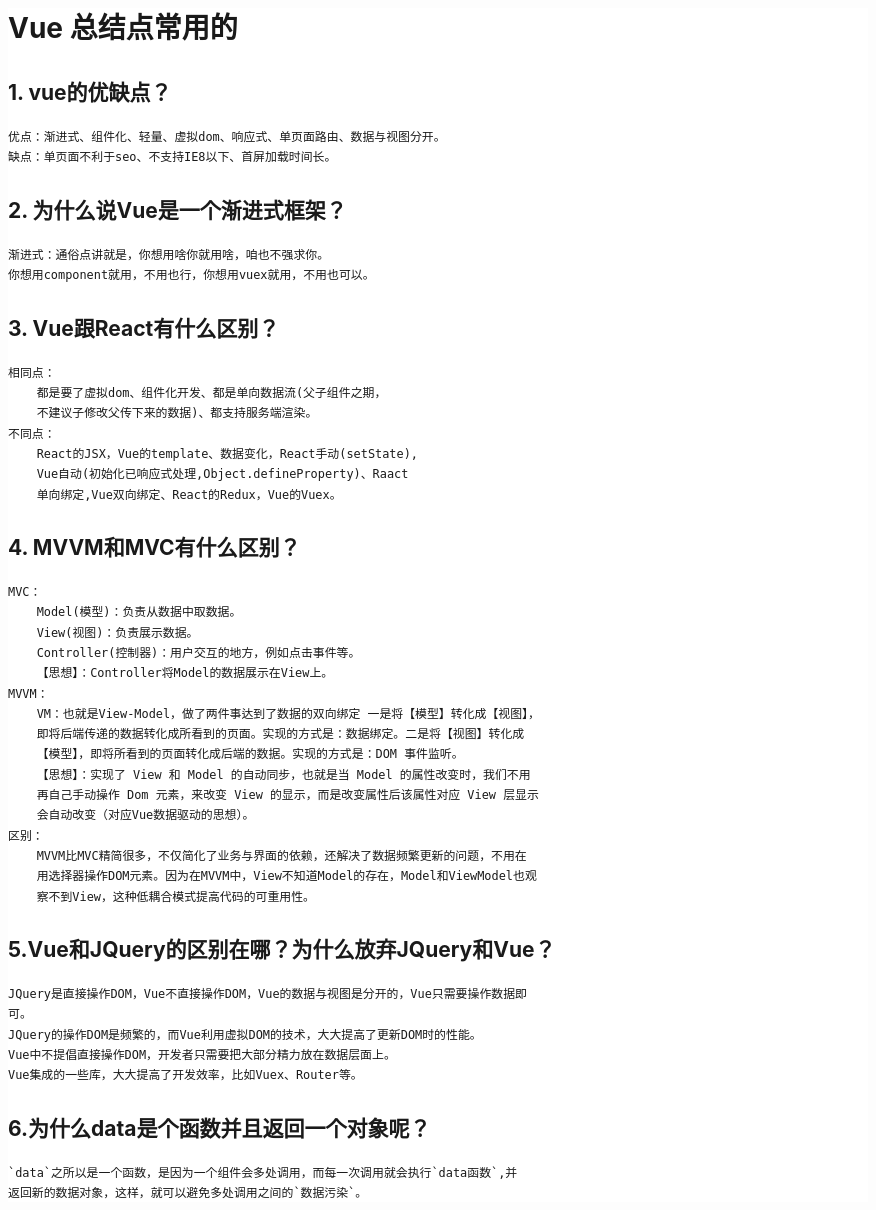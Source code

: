 # Vue 总结点常用的

## 1. vue的优缺点？
    优点：渐进式、组件化、轻量、虚拟dom、响应式、单页面路由、数据与视图分开。
    缺点：单页面不利于seo、不支持IE8以下、首屏加载时间长。
## 2. 为什么说Vue是一个渐进式框架？
    渐进式：通俗点讲就是，你想用啥你就用啥，咱也不强求你。
    你想用component就用，不用也行，你想用vuex就用，不用也可以。

## 3. Vue跟React有什么区别？
    相同点：
        都是要了虚拟dom、组件化开发、都是单向数据流(父子组件之期，
        不建议子修改父传下来的数据)、都支持服务端渲染。
    不同点：
        React的JSX，Vue的template、数据变化，React手动(setState),
        Vue自动(初始化已响应式处理,Object.defineProperty)、Raact
        单向绑定,Vue双向绑定、React的Redux，Vue的Vuex。

## 4. MVVM和MVC有什么区别？
    MVC：
        Model(模型)：负责从数据中取数据。
        View(视图)：负责展示数据。
        Controller(控制器)：用户交互的地方，例如点击事件等。
        【思想】：Controller将Model的数据展示在View上。
    MVVM：
        VM：也就是View-Model，做了两件事达到了数据的双向绑定 一是将【模型】转化成【视图】，
        即将后端传递的数据转化成所看到的页面。实现的方式是：数据绑定。二是将【视图】转化成
        【模型】，即将所看到的页面转化成后端的数据。实现的方式是：DOM 事件监听。
        【思想】：实现了 View 和 Model 的自动同步，也就是当 Model 的属性改变时，我们不用
        再自己手动操作 Dom 元素，来改变 View 的显示，而是改变属性后该属性对应 View 层显示
        会自动改变（对应Vue数据驱动的思想）。
    区别：
        MVVM比MVC精简很多，不仅简化了业务与界面的依赖，还解决了数据频繁更新的问题，不用在
        用选择器操作DOM元素。因为在MVVM中，View不知道Model的存在，Model和ViewModel也观
        察不到View，这种低耦合模式提高代码的可重用性。

## 5.Vue和JQuery的区别在哪？为什么放弃JQuery和Vue？
    JQuery是直接操作DOM，Vue不直接操作DOM，Vue的数据与视图是分开的，Vue只需要操作数据即
    可。
    JQuery的操作DOM是频繁的，而Vue利用虚拟DOM的技术，大大提高了更新DOM时的性能。
    Vue中不提倡直接操作DOM，开发者只需要把大部分精力放在数据层面上。
    Vue集成的一些库，大大提高了开发效率，比如Vuex、Router等。

## 6.为什么data是个函数并且返回一个对象呢？
    `data`之所以是一个函数，是因为一个组件会多处调用，而每一次调用就会执行`data函数`,并
    返回新的数据对象，这样，就可以避免多处调用之间的`数据污染`。

